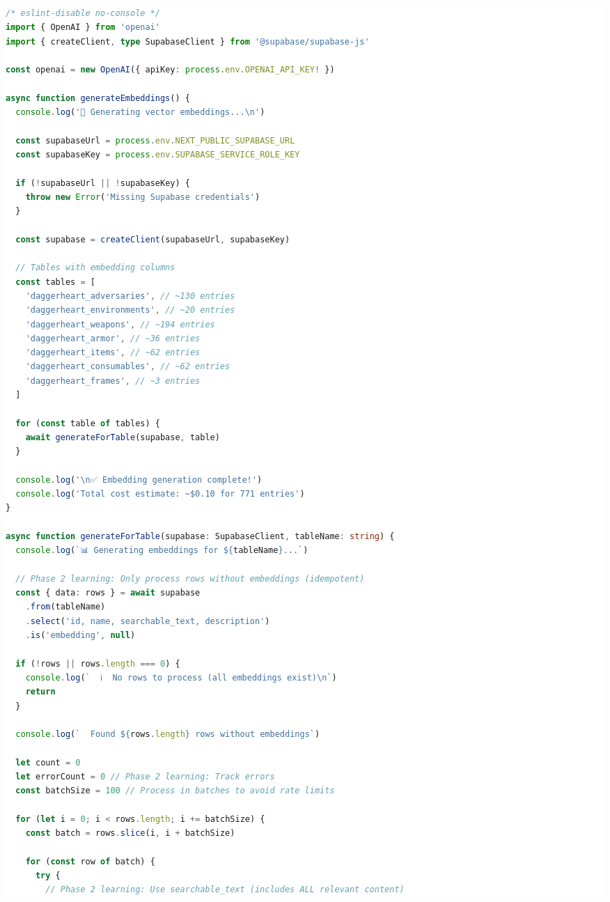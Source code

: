 ```typescript
/* eslint-disable no-console */
import { OpenAI } from 'openai'
import { createClient, type SupabaseClient } from '@supabase/supabase-js'

const openai = new OpenAI({ apiKey: process.env.OPENAI_API_KEY! })

async function generateEmbeddings() {
  console.log('🔮 Generating vector embeddings...\n')

  const supabaseUrl = process.env.NEXT_PUBLIC_SUPABASE_URL
  const supabaseKey = process.env.SUPABASE_SERVICE_ROLE_KEY

  if (!supabaseUrl || !supabaseKey) {
    throw new Error('Missing Supabase credentials')
  }

  const supabase = createClient(supabaseUrl, supabaseKey)

  // Tables with embedding columns
  const tables = [
    'daggerheart_adversaries', // ~130 entries
    'daggerheart_environments', // ~20 entries
    'daggerheart_weapons', // ~194 entries
    'daggerheart_armor', // ~36 entries
    'daggerheart_items', // ~62 entries
    'daggerheart_consumables', // ~62 entries
    'daggerheart_frames', // ~3 entries
  ]

  for (const table of tables) {
    await generateForTable(supabase, table)
  }

  console.log('\n✅ Embedding generation complete!')
  console.log('Total cost estimate: ~$0.10 for 771 entries')
}

async function generateForTable(supabase: SupabaseClient, tableName: string) {
  console.log(`📊 Generating embeddings for ${tableName}...`)

  // Phase 2 learning: Only process rows without embeddings (idempotent)
  const { data: rows } = await supabase
    .from(tableName)
    .select('id, name, searchable_text, description')
    .is('embedding', null)

  if (!rows || rows.length === 0) {
    console.log(`  ℹ️  No rows to process (all embeddings exist)\n`)
    return
  }

  console.log(`  Found ${rows.length} rows without embeddings`)

  let count = 0
  let errorCount = 0 // Phase 2 learning: Track errors
  const batchSize = 100 // Process in batches to avoid rate limits

  for (let i = 0; i < rows.length; i += batchSize) {
    const batch = rows.slice(i, i + batchSize)

    for (const row of batch) {
      try {
        // Phase 2 learning: Use searchable_text (includes ALL relevant content)
```